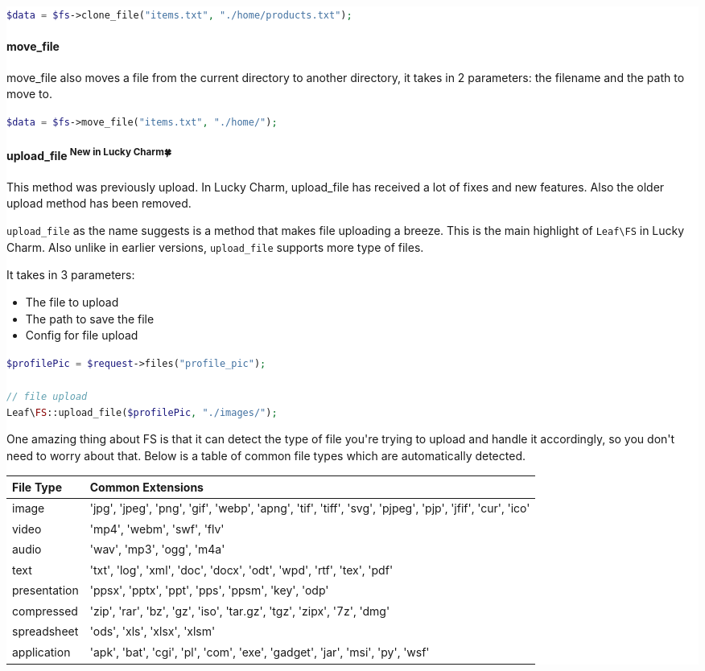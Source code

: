```php
$data = $fs->clone_file("items.txt", "./home/products.txt");
```

#### move_file

move_file also moves a file from the current directory to another directory, it takes in 2 parameters: the filename and the path to move to.

```php
$data = $fs->move_file("items.txt", "./home/");
```

#### upload_file <sup class="new-tag-1">New in Lucky Charm🍀</sup>

<div class="alert -warning">
This method was previously upload. In Lucky Charm, upload_file has received a lot of fixes and new features. Also the older upload method has been removed.
</div>

`upload_file` as the name suggests is a method that makes file uploading a breeze. This is the main highlight of `Leaf\FS` in Lucky Charm. Also unlike in earlier versions, `upload_file` supports more type of files.

It takes in 3 parameters:

- The file to upload
- The path to save the file
- Config for file upload

```php
$profilePic = $request->files("profile_pic");

// file upload
Leaf\FS::upload_file($profilePic, "./images/");
```

One amazing thing about FS is that it can detect the type of file you're trying to upload and handle it accordingly, so you don't need to worry about that. Below is a table of common file types which are automatically detected.

| File Type         | Common Extensions                                    |
| :--------------  | :----------------------------------------------  |
|  image            | 'jpg', 'jpeg', 'png', 'gif', 'webp', 'apng', 'tif', 'tiff', 'svg', 'pjpeg', 'pjp', 'jfif', 'cur', 'ico' |
|  video             | 'mp4', 'webm', 'swf', 'flv'                              |
|  audio             |'wav', 'mp3', 'ogg', 'm4a'                              |
|  text                |'txt', 'log', 'xml', 'doc', 'docx', 'odt', 'wpd', 'rtf', 'tex', 'pdf' |
|  presentation |'ppsx', 'pptx', 'ppt', 'pps', 'ppsm', 'key', 'odp' |
|  compressed  |'zip', 'rar', 'bz', 'gz', 'iso', 'tar.gz', 'tgz', 'zipx', '7z', 'dmg'|
|  spreadsheet  |'ods', 'xls', 'xlsx', 'xlsm'                                  |
|  application    |'apk', 'bat', 'cgi', 'pl', 'com', 'exe', 'gadget', 'jar', 'msi', 'py', 'wsf' |
